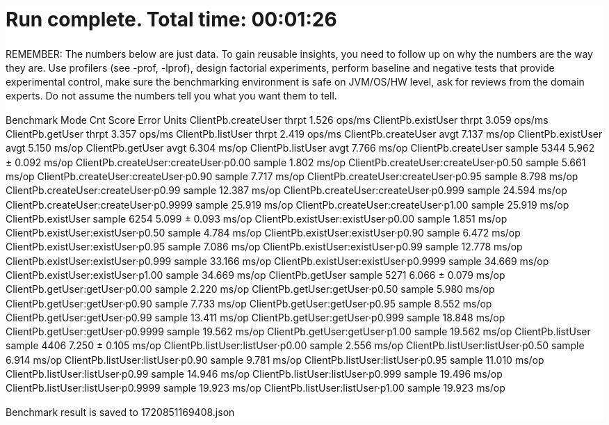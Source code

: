 # Run complete. Total time: 00:01:26

REMEMBER: The numbers below are just data. To gain reusable insights, you need to follow up on
why the numbers are the way they are. Use profilers (see -prof, -lprof), design factorial
experiments, perform baseline and negative tests that provide experimental control, make sure
the benchmarking environment is safe on JVM/OS/HW level, ask for reviews from the domain experts.
Do not assume the numbers tell you what you want them to tell.

Benchmark                                 Mode   Cnt   Score   Error   Units
ClientPb.createUser                      thrpt         1.526          ops/ms
ClientPb.existUser                       thrpt         3.059          ops/ms
ClientPb.getUser                         thrpt         3.357          ops/ms
ClientPb.listUser                        thrpt         2.419          ops/ms
ClientPb.createUser                       avgt         7.137           ms/op
ClientPb.existUser                        avgt         5.150           ms/op
ClientPb.getUser                          avgt         6.304           ms/op
ClientPb.listUser                         avgt         7.766           ms/op
ClientPb.createUser                     sample  5344   5.962 ± 0.092   ms/op
ClientPb.createUser:createUser·p0.00    sample         1.802           ms/op
ClientPb.createUser:createUser·p0.50    sample         5.661           ms/op
ClientPb.createUser:createUser·p0.90    sample         7.717           ms/op
ClientPb.createUser:createUser·p0.95    sample         8.798           ms/op
ClientPb.createUser:createUser·p0.99    sample        12.387           ms/op
ClientPb.createUser:createUser·p0.999   sample        24.594           ms/op
ClientPb.createUser:createUser·p0.9999  sample        25.919           ms/op
ClientPb.createUser:createUser·p1.00    sample        25.919           ms/op
ClientPb.existUser                      sample  6254   5.099 ± 0.093   ms/op
ClientPb.existUser:existUser·p0.00      sample         1.851           ms/op
ClientPb.existUser:existUser·p0.50      sample         4.784           ms/op
ClientPb.existUser:existUser·p0.90      sample         6.472           ms/op
ClientPb.existUser:existUser·p0.95      sample         7.086           ms/op
ClientPb.existUser:existUser·p0.99      sample        12.778           ms/op
ClientPb.existUser:existUser·p0.999     sample        33.166           ms/op
ClientPb.existUser:existUser·p0.9999    sample        34.669           ms/op
ClientPb.existUser:existUser·p1.00      sample        34.669           ms/op
ClientPb.getUser                        sample  5271   6.066 ± 0.079   ms/op
ClientPb.getUser:getUser·p0.00          sample         2.220           ms/op
ClientPb.getUser:getUser·p0.50          sample         5.980           ms/op
ClientPb.getUser:getUser·p0.90          sample         7.733           ms/op
ClientPb.getUser:getUser·p0.95          sample         8.552           ms/op
ClientPb.getUser:getUser·p0.99          sample        13.411           ms/op
ClientPb.getUser:getUser·p0.999         sample        18.848           ms/op
ClientPb.getUser:getUser·p0.9999        sample        19.562           ms/op
ClientPb.getUser:getUser·p1.00          sample        19.562           ms/op
ClientPb.listUser                       sample  4406   7.250 ± 0.105   ms/op
ClientPb.listUser:listUser·p0.00        sample         2.556           ms/op
ClientPb.listUser:listUser·p0.50        sample         6.914           ms/op
ClientPb.listUser:listUser·p0.90        sample         9.781           ms/op
ClientPb.listUser:listUser·p0.95        sample        11.010           ms/op
ClientPb.listUser:listUser·p0.99        sample        14.946           ms/op
ClientPb.listUser:listUser·p0.999       sample        19.496           ms/op
ClientPb.listUser:listUser·p0.9999      sample        19.923           ms/op
ClientPb.listUser:listUser·p1.00        sample        19.923           ms/op

Benchmark result is saved to 1720851169408.json
